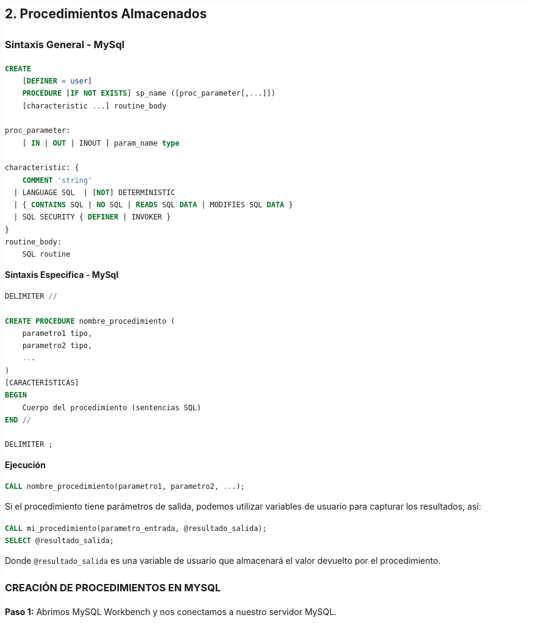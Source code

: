 
## 2. Procedimientos Almacenados
### Sintaxis General - MySql
```sql
CREATE
    [DEFINER = user]
    PROCEDURE [IF NOT EXISTS] sp_name ([proc_parameter[,...]])
    [characteristic ...] routine_body

proc_parameter:
    [ IN | OUT | INOUT ] param_name type

characteristic: {
    COMMENT 'string'
  | LANGUAGE SQL  | [NOT] DETERMINISTIC
  | { CONTAINS SQL | NO SQL | READS SQL DATA | MODIFIES SQL DATA }
  | SQL SECURITY { DEFINER | INVOKER }
}
routine_body:
    SQL routine
```
**Sintaxis Especifica - MySql**
```sql
DELIMITER //

CREATE PROCEDURE nombre_procedimiento (
    parametro1 tipo,
    parametro2 tipo,
    ...
)
[CARACTERÍSTICAS]
BEGIN
    Cuerpo del procedimiento (sentencias SQL)
END //

DELIMITER ;
```
**Ejecución** 
```sql
CALL nombre_procedimiento(parametro1, parametro2, ...);
```
Si el procedimiento tiene parámetros de salida, podemos utilizar variables de usuario para capturar los resultados, así:
```sql
CALL mi_procedimiento(parametro_entrada, @resultado_salida);
SELECT @resultado_salida;
```
Donde `@resultado_salida` es una variable de usuario que almacenará el valor devuelto por el procedimiento.

### CREACIÓN DE PROCEDIMIENTOS EN MYSQL
**Paso 1:** Abrimos MySQL Workbench y nos conectamos a nuestro servidor MySQL.
